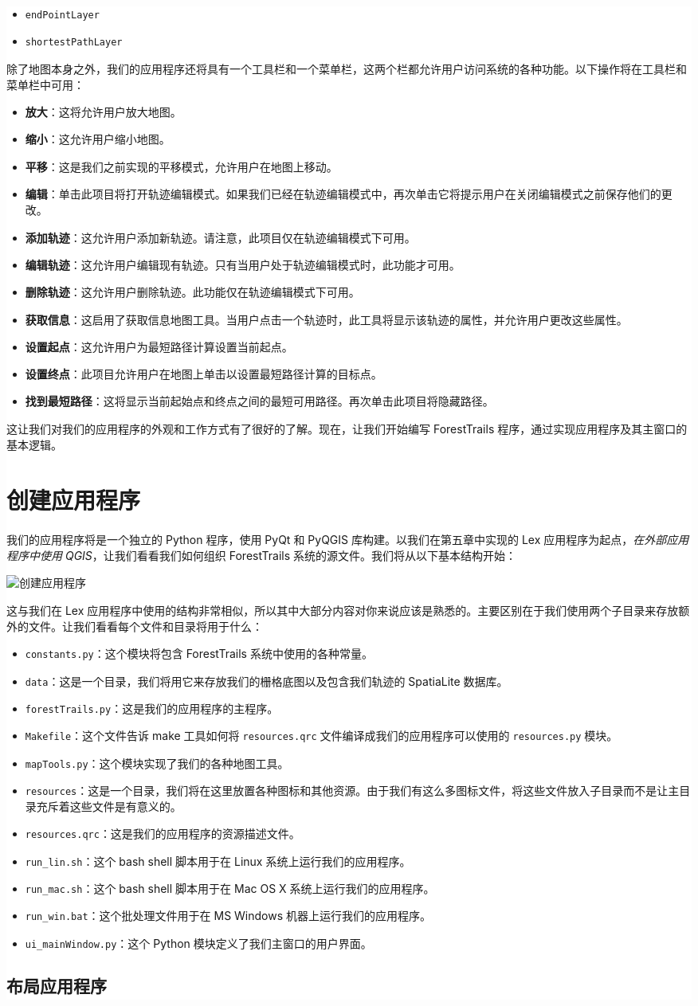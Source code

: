 +   `endPointLayer`

+   `shortestPathLayer`

除了地图本身之外，我们的应用程序还将具有一个工具栏和一个菜单栏，这两个栏都允许用户访问系统的各种功能。以下操作将在工具栏和菜单栏中可用：

+   **放大**：这将允许用户放大地图。

+   **缩小**：这允许用户缩小地图。

+   **平移**：这是我们之前实现的平移模式，允许用户在地图上移动。

+   **编辑**：单击此项目将打开轨迹编辑模式。如果我们已经在轨迹编辑模式中，再次单击它将提示用户在关闭编辑模式之前保存他们的更改。

+   **添加轨迹**：这允许用户添加新轨迹。请注意，此项目仅在轨迹编辑模式下可用。

+   **编辑轨迹**：这允许用户编辑现有轨迹。只有当用户处于轨迹编辑模式时，此功能才可用。

+   **删除轨迹**：这允许用户删除轨迹。此功能仅在轨迹编辑模式下可用。

+   **获取信息**：这启用了获取信息地图工具。当用户点击一个轨迹时，此工具将显示该轨迹的属性，并允许用户更改这些属性。

+   **设置起点**：这允许用户为最短路径计算设置当前起点。

+   **设置终点**：此项目允许用户在地图上单击以设置最短路径计算的目标点。

+   **找到最短路径**：这将显示当前起始点和终点之间的最短可用路径。再次单击此项目将隐藏路径。

这让我们对我们的应用程序的外观和工作方式有了很好的了解。现在，让我们开始编写 ForestTrails 程序，通过实现应用程序及其主窗口的基本逻辑。

# 创建应用程序

我们的应用程序将是一个独立的 Python 程序，使用 PyQt 和 PyQGIS 库构建。以我们在第五章中实现的 Lex 应用程序为起点，*在外部应用程序中使用 QGIS*，让我们看看我们如何组织 ForestTrails 系统的源文件。我们将从以下基本结构开始：

![创建应用程序](img/00089.jpeg)

这与我们在 Lex 应用程序中使用的结构非常相似，所以其中大部分内容对你来说应该是熟悉的。主要区别在于我们使用两个子目录来存放额外的文件。让我们看看每个文件和目录将用于什么：

+   `constants.py`：这个模块将包含 ForestTrails 系统中使用的各种常量。

+   `data`：这是一个目录，我们将用它来存放我们的栅格底图以及包含我们轨迹的 SpatiaLite 数据库。

+   `forestTrails.py`：这是我们的应用程序的主程序。

+   `Makefile`：这个文件告诉 make 工具如何将 `resources.qrc` 文件编译成我们的应用程序可以使用的 `resources.py` 模块。

+   `mapTools.py`：这个模块实现了我们的各种地图工具。

+   `resources`：这是一个目录，我们将在这里放置各种图标和其他资源。由于我们有这么多图标文件，将这些文件放入子目录而不是让主目录充斥着这些文件是有意义的。

+   `resources.qrc`：这是我们的应用程序的资源描述文件。

+   `run_lin.sh`：这个 bash shell 脚本用于在 Linux 系统上运行我们的应用程序。

+   `run_mac.sh`：这个 bash shell 脚本用于在 Mac OS X 系统上运行我们的应用程序。

+   `run_win.bat`：这个批处理文件用于在 MS Windows 机器上运行我们的应用程序。

+   `ui_mainWindow.py`：这个 Python 模块定义了我们主窗口的用户界面。

## 布局应用程序

